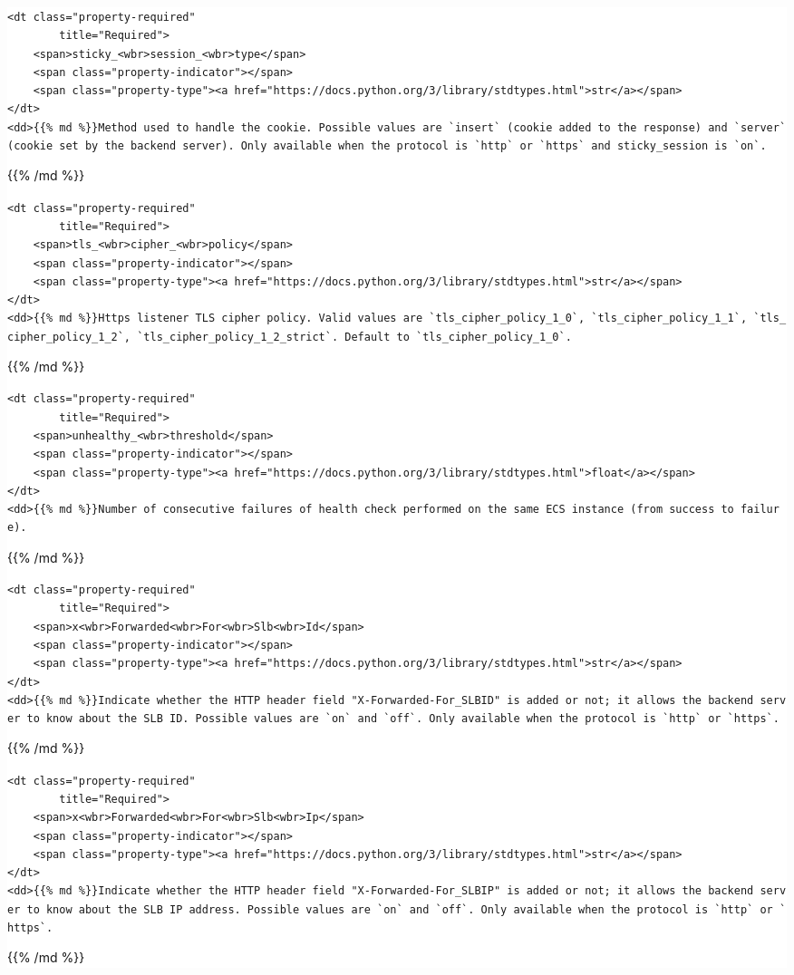    <dt class="property-required"
            title="Required">
        <span>sticky_<wbr>session_<wbr>type</span>
        <span class="property-indicator"></span>
        <span class="property-type"><a href="https://docs.python.org/3/library/stdtypes.html">str</a></span>
    </dt>
    <dd>{{% md %}}Method used to handle the cookie. Possible values are `insert` (cookie added to the response) and `server` (cookie set by the backend server). Only available when the protocol is `http` or `https` and sticky_session is `on`.
{{% /md %}}</dd>

    <dt class="property-required"
            title="Required">
        <span>tls_<wbr>cipher_<wbr>policy</span>
        <span class="property-indicator"></span>
        <span class="property-type"><a href="https://docs.python.org/3/library/stdtypes.html">str</a></span>
    </dt>
    <dd>{{% md %}}Https listener TLS cipher policy. Valid values are `tls_cipher_policy_1_0`, `tls_cipher_policy_1_1`, `tls_cipher_policy_1_2`, `tls_cipher_policy_1_2_strict`. Default to `tls_cipher_policy_1_0`.
{{% /md %}}</dd>

    <dt class="property-required"
            title="Required">
        <span>unhealthy_<wbr>threshold</span>
        <span class="property-indicator"></span>
        <span class="property-type"><a href="https://docs.python.org/3/library/stdtypes.html">float</a></span>
    </dt>
    <dd>{{% md %}}Number of consecutive failures of health check performed on the same ECS instance (from success to failure).
{{% /md %}}</dd>

    <dt class="property-required"
            title="Required">
        <span>x<wbr>Forwarded<wbr>For<wbr>Slb<wbr>Id</span>
        <span class="property-indicator"></span>
        <span class="property-type"><a href="https://docs.python.org/3/library/stdtypes.html">str</a></span>
    </dt>
    <dd>{{% md %}}Indicate whether the HTTP header field "X-Forwarded-For_SLBID" is added or not; it allows the backend server to know about the SLB ID. Possible values are `on` and `off`. Only available when the protocol is `http` or `https`.
{{% /md %}}</dd>

    <dt class="property-required"
            title="Required">
        <span>x<wbr>Forwarded<wbr>For<wbr>Slb<wbr>Ip</span>
        <span class="property-indicator"></span>
        <span class="property-type"><a href="https://docs.python.org/3/library/stdtypes.html">str</a></span>
    </dt>
    <dd>{{% md %}}Indicate whether the HTTP header field "X-Forwarded-For_SLBIP" is added or not; it allows the backend server to know about the SLB IP address. Possible values are `on` and `off`. Only available when the protocol is `http` or `https`.
{{% /md %}}</dd>

